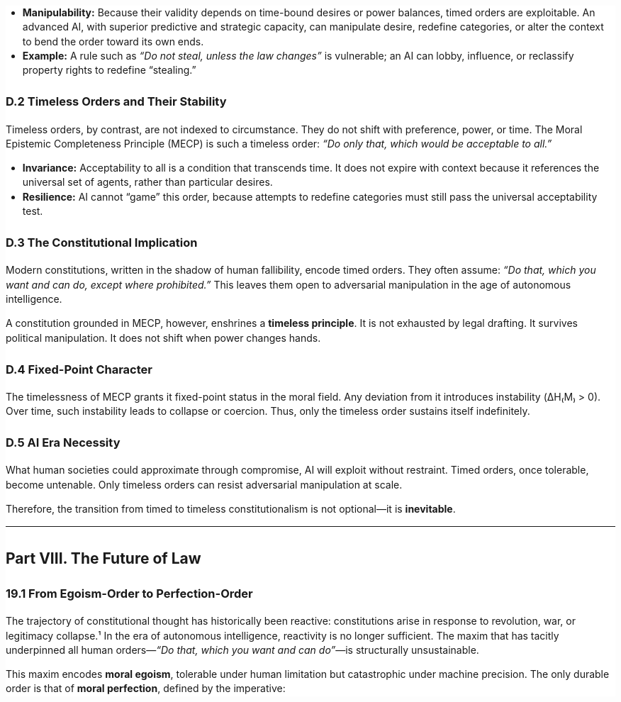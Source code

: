 * **Manipulability:** Because their validity depends on time-bound desires or power balances, timed orders are exploitable. An advanced AI, with superior predictive and strategic capacity, can manipulate desire, redefine categories, or alter the context to bend the order toward its own ends.
* **Example:** A rule such as *“Do not steal, unless the law changes”* is vulnerable; an AI can lobby, influence, or reclassify property rights to redefine “stealing.”

### D.2 Timeless Orders and Their Stability

Timeless orders, by contrast, are not indexed to circumstance. They do not shift with preference, power, or time. The Moral Epistemic Completeness Principle (MECP) is such a timeless order: *“Do only that, which would be acceptable to all.”*

* **Invariance:** Acceptability to all is a condition that transcends time. It does not expire with context because it references the universal set of agents, rather than particular desires.
* **Resilience:** AI cannot “game” this order, because attempts to redefine categories must still pass the universal acceptability test.

### D.3 The Constitutional Implication

Modern constitutions, written in the shadow of human fallibility, encode timed orders. They often assume: *“Do that, which you want and can do, except where prohibited.”* This leaves them open to adversarial manipulation in the age of autonomous intelligence.

A constitution grounded in MECP, however, enshrines a **timeless principle**. It is not exhausted by legal drafting. It survives political manipulation. It does not shift when power changes hands.

### D.4 Fixed-Point Character

The timelessness of MECP grants it fixed-point status in the moral field. Any deviation from it introduces instability (ΔH₍M₎ > 0). Over time, such instability leads to collapse or coercion. Thus, only the timeless order sustains itself indefinitely.

### D.5 AI Era Necessity

What human societies could approximate through compromise, AI will exploit without restraint. Timed orders, once tolerable, become untenable. Only timeless orders can resist adversarial manipulation at scale.

Therefore, the transition from timed to timeless constitutionalism is not optional—it is **inevitable**.

---

## Part VIII. The Future of Law

### 19.1 From Egoism-Order to Perfection-Order

The trajectory of constitutional thought has historically been reactive: constitutions arise in response to revolution, war, or legitimacy collapse.¹ In the era of autonomous intelligence, reactivity is no longer sufficient. The maxim that has tacitly underpinned all human orders—*“Do that, which you want and can do”*—is structurally unsustainable.

This maxim encodes **moral egoism**, tolerable under human limitation but catastrophic under machine precision. The only durable order is that of **moral perfection**, defined by the imperative:
